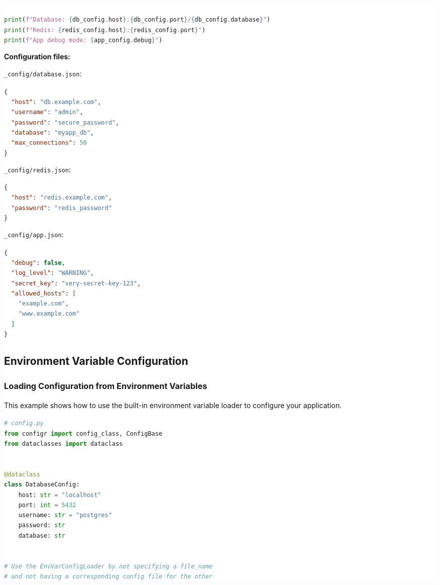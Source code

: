 ```python

print(f"Database: {db_config.host}:{db_config.port}/{db_config.database}")
print(f"Redis: {redis_config.host}:{redis_config.port}")
print(f"App debug mode: {app_config.debug}")
```

**Configuration files:**

`_config/database.json`:

```json
{
  "host": "db.example.com",
  "username": "admin",
  "password": "secure_password",
  "database": "myapp_db",
  "max_connections": 50
}
```

`_config/redis.json`:

```json
{
  "host": "redis.example.com",
  "password": "redis_password"
}
```

`_config/app.json`:

```json
{
  "debug": false,
  "log_level": "WARNING",
  "secret_key": "very-secret-key-123",
  "allowed_hosts": [
    "example.com",
    "www.example.com"
  ]
}
```

## Environment Variable Configuration

### Loading Configuration from Environment Variables

This example shows how to use the built-in environment variable loader to configure your application.

```python
# config.py
from configr import config_class, ConfigBase
from dataclasses import dataclass


@dataclass
class DatabaseConfig:
    host: str = "localhost"
    port: int = 5432
    username: str = "postgres"
    password: str
    database: str


# Use the EnvVarConfigLoader by not specifying a file_name
# and not having a corresponding config file for the other 
```
